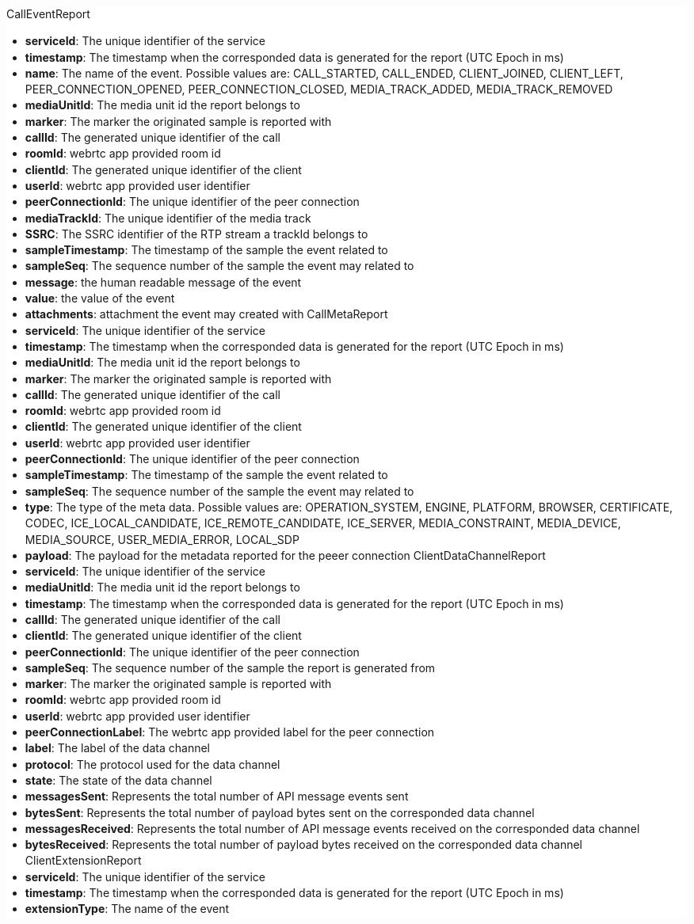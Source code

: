 CallEventReport
 * **serviceId**: The unique identifier of the service
 * **timestamp**: The timestamp when the corresponded data is generated for the report (UTC Epoch in ms)
 * **name**: The name of the event. Possible values are: CALL_STARTED, CALL_ENDED, CLIENT_JOINED, CLIENT_LEFT, PEER_CONNECTION_OPENED, PEER_CONNECTION_CLOSED, MEDIA_TRACK_ADDED, MEDIA_TRACK_REMOVED
 * **mediaUnitId**: The media unit id the report belongs to
 * **marker**: The marker the originated sample is reported with
 * **callId**: The generated unique identifier of the call
 * **roomId**: webrtc app provided room id
 * **clientId**: The generated unique identifier of the client
 * **userId**: webrtc app provided user identifier
 * **peerConnectionId**: The unique identifier of the peer connection
 * **mediaTrackId**: The unique identifier of the media track
 * **SSRC**: The SSRC identifier of the RTP stream a trackId belongs to
 * **sampleTimestamp**: The timestamp of the sample the event related to
 * **sampleSeq**: The sequence number of the sample the event may related to
 * **message**: the human readable message of the event
 * **value**: the value of the event
 * **attachments**: attachment the event may created with
CallMetaReport
 * **serviceId**: The unique identifier of the service
 * **timestamp**: The timestamp when the corresponded data is generated for the report (UTC Epoch in ms)
 * **mediaUnitId**: The media unit id the report belongs to
 * **marker**: The marker the originated sample is reported with
 * **callId**: The generated unique identifier of the call
 * **roomId**: webrtc app provided room id
 * **clientId**: The generated unique identifier of the client
 * **userId**: webrtc app provided user identifier
 * **peerConnectionId**: The unique identifier of the peer connection
 * **sampleTimestamp**: The timestamp of the sample the event related to
 * **sampleSeq**: The sequence number of the sample the event may related to
 * **type**: The type of the meta data. Possible values are: OPERATION_SYSTEM, ENGINE, PLATFORM, BROWSER, CERTIFICATE, CODEC, ICE_LOCAL_CANDIDATE, ICE_REMOTE_CANDIDATE, ICE_SERVER, MEDIA_CONSTRAINT, MEDIA_DEVICE, MEDIA_SOURCE, USER_MEDIA_ERROR, LOCAL_SDP
 * **payload**: The payload for the metadata reported for the peeer connection
ClientDataChannelReport
 * **serviceId**: The unique identifier of the service
 * **mediaUnitId**: The media unit id the report belongs to
 * **timestamp**: The timestamp when the corresponded data is generated for the report (UTC Epoch in ms)
 * **callId**: The generated unique identifier of the call
 * **clientId**: The generated unique identifier of the client
 * **peerConnectionId**: The unique identifier of the peer connection
 * **sampleSeq**: The sequence number of the sample the report is generated from
 * **marker**: The marker the originated sample is reported with
 * **roomId**: webrtc app provided room id
 * **userId**: webrtc app provided user identifier
 * **peerConnectionLabel**: The webrtc app provided label for the peer connection
 * **label**: The label of the data channel
 * **protocol**: The protocol used for the data channel
 * **state**: The state of the data channel
 * **messagesSent**: Represents the total number of API message events sent
 * **bytesSent**: Represents the total number of payload bytes sent on the corresponded data channel
 * **messagesReceived**: Represents the total number of API message events received on the corresponded data channel
 * **bytesReceived**: Represents the total number of payload bytes received on the corresponded data channel
ClientExtensionReport
 * **serviceId**: The unique identifier of the service
 * **timestamp**: The timestamp when the corresponded data is generated for the report (UTC Epoch in ms)
 * **extensionType**: The name of the event